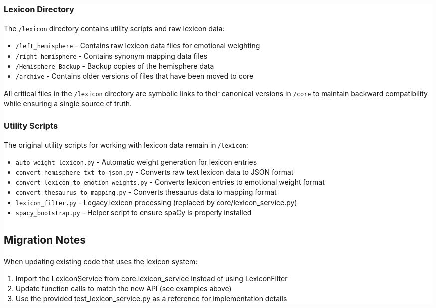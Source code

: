 ### Lexicon Directory
The `/lexicon` directory contains utility scripts and raw lexicon data:
- `/left_hemisphere` - Contains raw lexicon data files for emotional weighting
- `/right_hemisphere` - Contains synonym mapping data files
- `/Hemisphere_Backup` - Backup copies of the hemisphere data
- `/archive` - Contains older versions of files that have been moved to core

All critical files in the `/lexicon` directory are symbolic links to their canonical versions in `/core` to maintain backward compatibility while ensuring a single source of truth.

### Utility Scripts
The original utility scripts for working with lexicon data remain in `/lexicon`:
- `auto_weight_lexicon.py` - Automatic weight generation for lexicon entries
- `convert_hemisphere_txt_to_json.py` - Converts raw text lexicon data to JSON format
- `convert_lexicon_to_emotion_weights.py` - Converts lexicon entries to emotional weight format
- `convert_thesaurus_to_mapping.py` - Converts thesaurus data to mapping format
- `lexicon_filter.py` - Legacy lexicon processing (replaced by core/lexicon_service.py)
- `spacy_bootstrap.py` - Helper script to ensure spaCy is properly installed

## Migration Notes

When updating existing code that uses the lexicon system:
1. Import the LexiconService from core.lexicon_service instead of using LexiconFilter
2. Update function calls to match the new API (see examples above)
3. Use the provided test_lexicon_service.py as a reference for implementation details